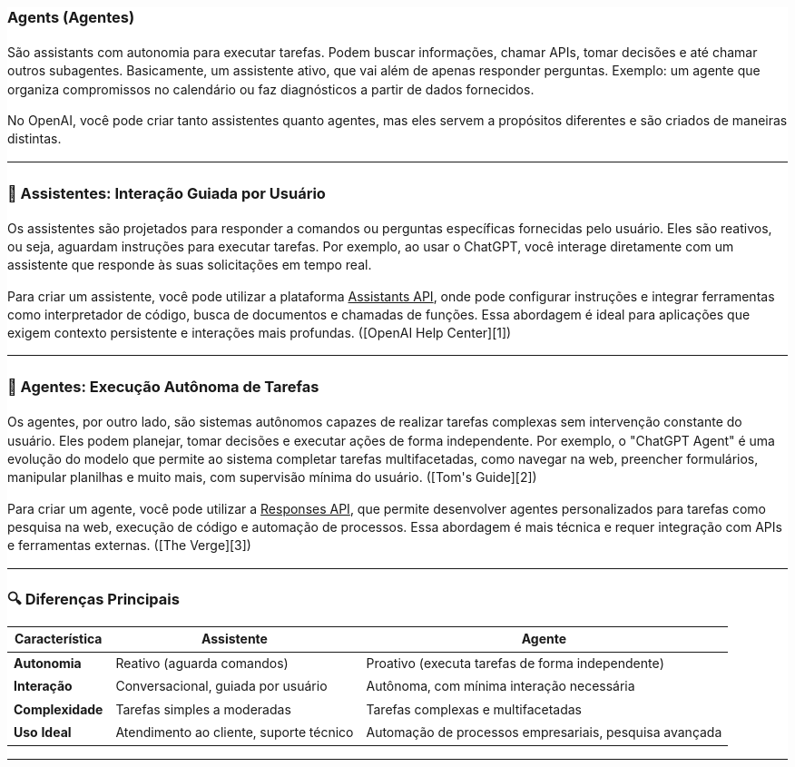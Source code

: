 ### Agents (Agentes)

São assistants com autonomia para executar tarefas.
Podem buscar informações, chamar APIs, tomar decisões e até chamar outros subagentes.
Basicamente, um assistente ativo, que vai além de apenas responder perguntas.
Exemplo: um agente que organiza compromissos no calendário ou faz diagnósticos a partir de dados fornecidos.

No OpenAI, você pode criar tanto assistentes quanto agentes, mas eles servem a propósitos diferentes e são criados de maneiras distintas.

---

### 🧠 Assistentes: Interação Guiada por Usuário

Os assistentes são projetados para responder a comandos ou perguntas específicas fornecidas pelo usuário. Eles são reativos, ou seja, aguardam instruções para executar tarefas. Por exemplo, ao usar o ChatGPT, você interage diretamente com um assistente que responde às suas solicitações em tempo real.

Para criar um assistente, você pode utilizar a plataforma [Assistants API](https://platform.openai.com/assistants/), onde pode configurar instruções e integrar ferramentas como interpretador de código, busca de documentos e chamadas de funções. Essa abordagem é ideal para aplicações que exigem contexto persistente e interações mais profundas. ([OpenAI Help Center][1])

---

### 🤖 Agentes: Execução Autônoma de Tarefas

Os agentes, por outro lado, são sistemas autônomos capazes de realizar tarefas complexas sem intervenção constante do usuário. Eles podem planejar, tomar decisões e executar ações de forma independente. Por exemplo, o "ChatGPT Agent" é uma evolução do modelo que permite ao sistema completar tarefas multifacetadas, como navegar na web, preencher formulários, manipular planilhas e muito mais, com supervisão mínima do usuário. ([Tom's Guide][2])

Para criar um agente, você pode utilizar a [Responses API](https://platform.openai.com/docs/guides/agents), que permite desenvolver agentes personalizados para tarefas como pesquisa na web, execução de código e automação de processos. Essa abordagem é mais técnica e requer integração com APIs e ferramentas externas. ([The Verge][3])

---

### 🔍 Diferenças Principais

| Característica   | Assistente                              | Agente                                                 |
| ---------------- | --------------------------------------- | ------------------------------------------------------ |
| **Autonomia**    | Reativo (aguarda comandos)              | Proativo (executa tarefas de forma independente)       |
| **Interação**    | Conversacional, guiada por usuário      | Autônoma, com mínima interação necessária              |
| **Complexidade** | Tarefas simples a moderadas             | Tarefas complexas e multifacetadas                     |
| **Uso Ideal**    | Atendimento ao cliente, suporte técnico | Automação de processos empresariais, pesquisa avançada |

---